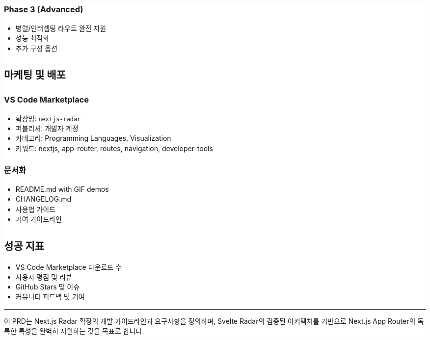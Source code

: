 ### Phase 3 (Advanced)  
- 병렬/인터셉팅 라우트 완전 지원
- 성능 최적화
- 추가 구성 옵션

## 마케팅 및 배포

### VS Code Marketplace
- 확장명: `nextjs-radar`
- 퍼블리셔: 개발자 계정
- 카테고리: Programming Languages, Visualization
- 키워드: nextjs, app-router, routes, navigation, developer-tools

### 문서화
- README.md with GIF demos
- CHANGELOG.md
- 사용법 가이드
- 기여 가이드라인

## 성공 지표

- VS Code Marketplace 다운로드 수
- 사용자 평점 및 리뷰
- GitHub Stars 및 이슈
- 커뮤니티 피드백 및 기여

---

이 PRD는 Next.js Radar 확장의 개발 가이드라인과 요구사항을 정의하며, Svelte Radar의 검증된 아키텍처를 기반으로 Next.js App Router의 독특한 특성을 완벽히 지원하는 것을 목표로 합니다.
